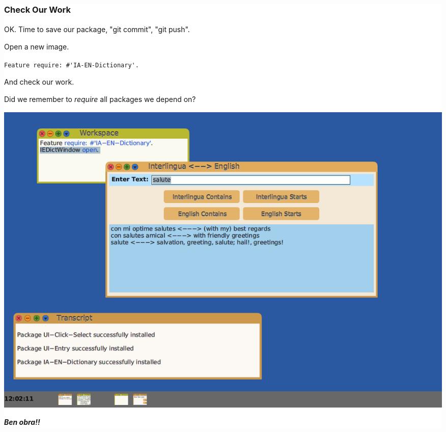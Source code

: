 
### Check Our Work

OK.  Time to save our package, "git commit", "git push".

Open a new image.

`Feature require: #'IA-EN-Dictionary'.`

And check our work.

Did we remember to _require_ all packages we depend on?

![Cuis Window](SamplePkg/IADict84.png)


***Ben obra!!***
